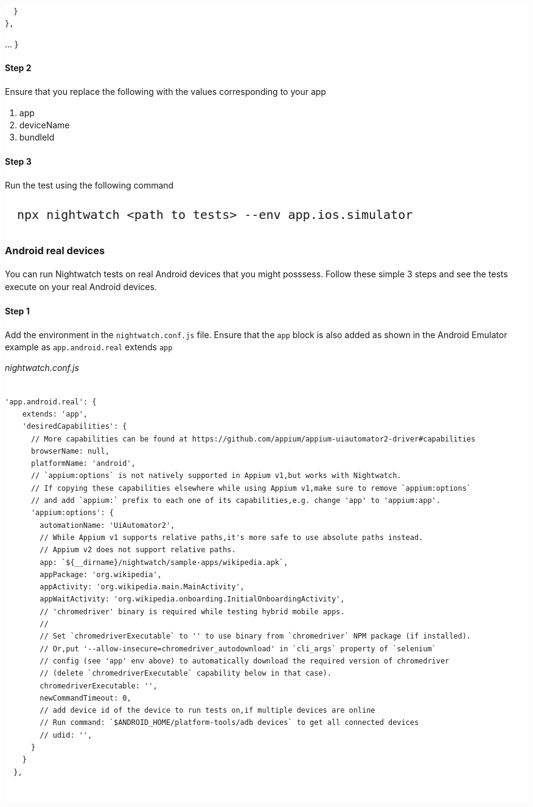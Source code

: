       }
    },
  ...
}
</code></pre></div>

#### Step 2

Ensure that you replace the following with the values corresponding to your app
1. app
2. deviceName
3. bundleId

#### Step 3

Run the test using the following command

<pre style="max-width: 800px; border-radius: 10px; padding: 10px 20px"><code class="language-bash" style="font-size: 20px">npx nightwatch &#60;path to tests&#62; --env app.ios.simulator
</code></pre>

### Android real devices

You can run Nightwatch tests on real Android devices that you might posssess. Follow these simple 3 steps and see the tests execute on your real Android devices. 

#### Step 1

Add the environment in the `nightwatch.conf.js` file. Ensure that the `app` block is also added as shown in the Android Emulator example as `app.android.real` extends `app`

<div class="sample-test">
<i>nightwatch.conf.js</i><pre class="line-numbers"><code class="language-javascript">
'app.android.real': {
    extends: 'app',
    'desiredCapabilities': {
      // More capabilities can be found at https://github.com/appium/appium-uiautomator2-driver#capabilities
      browserName: null,
      platformName: 'android',
      // `appium:options` is not natively supported in Appium v1,but works with Nightwatch.
      // If copying these capabilities elsewhere while using Appium v1,make sure to remove `appium:options`
      // and add `appium:` prefix to each one of its capabilities,e.g. change 'app' to 'appium:app'.
      'appium:options': {
        automationName: 'UiAutomator2',
        // While Appium v1 supports relative paths,it's more safe to use absolute paths instead.
        // Appium v2 does not support relative paths.
        app: `${__dirname}/nightwatch/sample-apps/wikipedia.apk`,
        appPackage: 'org.wikipedia',
        appActivity: 'org.wikipedia.main.MainActivity',
        appWaitActivity: 'org.wikipedia.onboarding.InitialOnboardingActivity',
        // 'chromedriver' binary is required while testing hybrid mobile apps.
        // 
        // Set `chromedriverExecutable` to '' to use binary from `chromedriver` NPM package (if installed).
        // Or,put '--allow-insecure=chromedriver_autodownload' in `cli_args` property of `selenium`
        // config (see 'app' env above) to automatically download the required version of chromedriver
        // (delete `chromedriverExecutable` capability below in that case).
        chromedriverExecutable: '',
        newCommandTimeout: 0,
        // add device id of the device to run tests on,if multiple devices are online
        // Run command: `$ANDROID_HOME/platform-tools/adb devices` to get all connected devices
        // udid: '',
      }
    }
  },